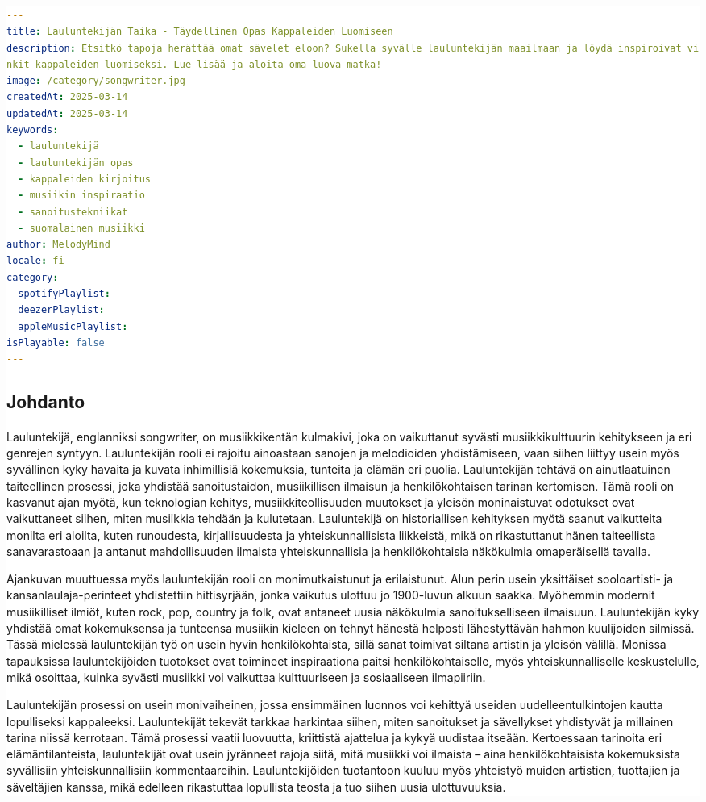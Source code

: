 ```yaml
---
title: Lauluntekijän Taika - Täydellinen Opas Kappaleiden Luomiseen
description: Etsitkö tapoja herättää omat sävelet eloon? Sukella syvälle lauluntekijän maailmaan ja löydä inspiroivat vinkit kappaleiden luomiseksi. Lue lisää ja aloita oma luova matka!
image: /category/songwriter.jpg
createdAt: 2025-03-14
updatedAt: 2025-03-14
keywords:
  - lauluntekijä
  - lauluntekijän opas
  - kappaleiden kirjoitus
  - musiikin inspiraatio
  - sanoitustekniikat
  - suomalainen musiikki
author: MelodyMind
locale: fi
category:
  spotifyPlaylist: 
  deezerPlaylist: 
  appleMusicPlaylist: 
isPlayable: false
---
```



## Johdanto

Lauluntekijä, englanniksi songwriter, on musiikkikentän kulmakivi, joka on vaikuttanut syvästi musiikkikulttuurin kehitykseen ja eri genrejen syntyyn. Lauluntekijän rooli ei rajoitu ainoastaan sanojen ja melodioiden yhdistämiseen, vaan siihen liittyy usein myös syvällinen kyky havaita ja kuvata inhimillisiä kokemuksia, tunteita ja elämän eri puolia. Lauluntekijän tehtävä on ainutlaatuinen taiteellinen prosessi, joka yhdistää sanoitustaidon, musiikillisen ilmaisun ja henkilökohtaisen tarinan kertomisen. Tämä rooli on kasvanut ajan myötä, kun teknologian kehitys, musiikkiteollisuuden muutokset ja yleisön moninaistuvat odotukset ovat vaikuttaneet siihen, miten musiikkia tehdään ja kulutetaan. Lauluntekijä on historiallisen kehityksen myötä saanut vaikutteita monilta eri aloilta, kuten runoudesta, kirjallisuudesta ja yhteiskunnallisista liikkeistä, mikä on rikastuttanut hänen taiteellista sanavarastoaan ja antanut mahdollisuuden ilmaista yhteiskunnallisia ja henkilökohtaisia näkökulmia omaperäisellä tavalla.

Ajankuvan muuttuessa myös lauluntekijän rooli on monimutkaistunut ja erilaistunut. Alun perin usein yksittäiset sooloartisti- ja kansanlaulaja-perinteet yhdistettiin hittisyrjään, jonka vaikutus ulottuu jo 1900-luvun alkuun saakka. Myöhemmin modernit musiikilliset ilmiöt, kuten rock, pop, country ja folk, ovat antaneet uusia näkökulmia sanoitukselliseen ilmaisuun. Lauluntekijän kyky yhdistää omat kokemuksensa ja tunteensa musiikin kieleen on tehnyt hänestä helposti lähestyttävän hahmon kuulijoiden silmissä. Tässä mielessä lauluntekijän työ on usein hyvin henkilökohtaista, sillä sanat toimivat siltana artistin ja yleisön välillä. Monissa tapauksissa lauluntekijöiden tuotokset ovat toimineet inspiraationa paitsi henkilökohtaiselle, myös yhteiskunnalliselle keskustelulle, mikä osoittaa, kuinka syvästi musiikki voi vaikuttaa kulttuuriseen ja sosiaaliseen ilmapiiriin.

Lauluntekijän prosessi on usein monivaiheinen, jossa ensimmäinen luonnos voi kehittyä useiden uudelleentulkintojen kautta lopulliseksi kappaleeksi. Lauluntekijät tekevät tarkkaa harkintaa siihen, miten sanoitukset ja sävellykset yhdistyvät ja millainen tarina niissä kerrotaan. Tämä prosessi vaatii luovuutta, kriittistä ajattelua ja kykyä uudistaa itseään. Kertoessaan tarinoita eri elämäntilanteista, lauluntekijät ovat usein jyränneet rajoja siitä, mitä musiikki voi ilmaista – aina henkilökohtaisista kokemuksista syvällisiin yhteiskunnallisiin kommentaareihin. Lauluntekijöiden tuotantoon kuuluu myös yhteistyö muiden artistien, tuottajien ja säveltäjien kanssa, mikä edelleen rikastuttaa lopullista teosta ja tuo siihen uusia ulottuvuuksia.  
